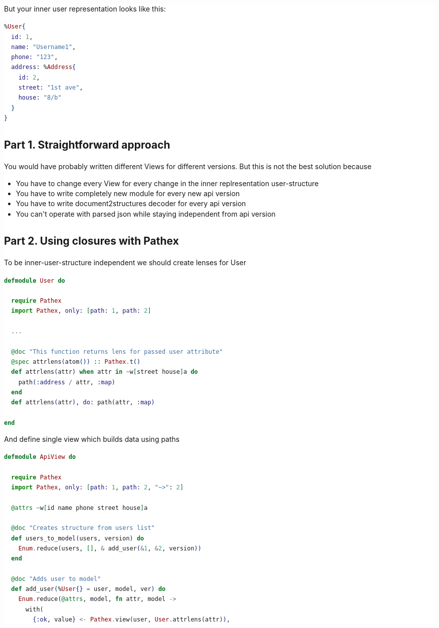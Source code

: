 But your inner user representation looks like this:
```elixir
%User{
  id: 1,
  name: "Username1",
  phone: "123",
  address: %Address{
    id: 2,
    street: "1st ave",
    house: "8/b"
  }
}
```

## Part 1. Straightforward approach

You would have probably written different Views for different versions.
But this is not the best solution because

* You have to change every View for every change in the inner replresentation user-structure
* You have to write completely new module for every new api version
* You have to write document2structures decoder for every api version
* You can't operate with parsed json while staying independent from api version

## Part 2. Using closures with Pathex

To be inner-user-structure independent we should create lenses for User
```elixir
defmodule User do

  require Pathex
  import Pathex, only: [path: 1, path: 2]

  ...

  @doc "This function returns lens for passed user attribute"
  @spec attrlens(atom()) :: Pathex.t()
  def attrlens(attr) when attr in ~w[street house]a do
    path(:address / attr, :map)
  end
  def attrlens(attr), do: path(attr, :map)

end
```

And define single view which builds data using paths

```elixir
defmodule ApiView do

  require Pathex
  import Pathex, only: [path: 1, path: 2, "~>": 2]

  @attrs ~w[id name phone street house]a

  @doc "Creates structure from users list"
  def users_to_model(users, version) do
    Enum.reduce(users, [], & add_user(&1, &2, version))
  end

  @doc "Adds user to model"
  def add_user(%User{} = user, model, ver) do
    Enum.reduce(@attrs, model, fn attr, model ->
      with(
        {:ok, value} <- Pathex.view(user, User.attrlens(attr)),
```